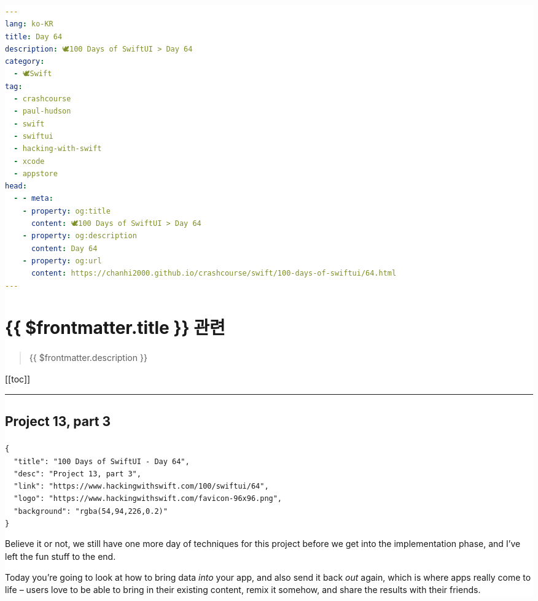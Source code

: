 ```yaml
---
lang: ko-KR
title: Day 64
description: 🕊️100 Days of SwiftUI > Day 64
category:
  - 🕊️Swift
tag: 
  - crashcourse
  - paul-hudson
  - swift
  - swiftui
  - hacking-with-swift
  - xcode
  - appstore
head:
  - - meta:
    - property: og:title
      content: 🕊️100 Days of SwiftUI > Day 64
    - property: og:description
      content: Day 64
    - property: og:url
      content: https://chanhi2000.github.io/crashcourse/swift/100-days-of-swiftui/64.html
---
```


# {{ $frontmatter.title }} 관련

> {{ $frontmatter.description }}

[[toc]]

---

## Project 13, part 3

```component VPCard
{
  "title": "100 Days of SwiftUI - Day 64",
  "desc": "Project 13, part 3",
  "link": "https://www.hackingwithswift.com/100/swiftui/64",
  "logo": "https://www.hackingwithswift.com/favicon-96x96.png",
  "background": "rgba(54,94,226,0.2)"
}
```

Believe it or not, we still have one more day of techniques for this project before we get into the implementation phase, and I’ve left the fun stuff to the end.

Today you’re going to look at how to bring data _into_ your app, and also send it back _out_ again, which is where apps really come to life – users love to be able to bring in their existing content, remix it somehow, and share the results with their friends.
